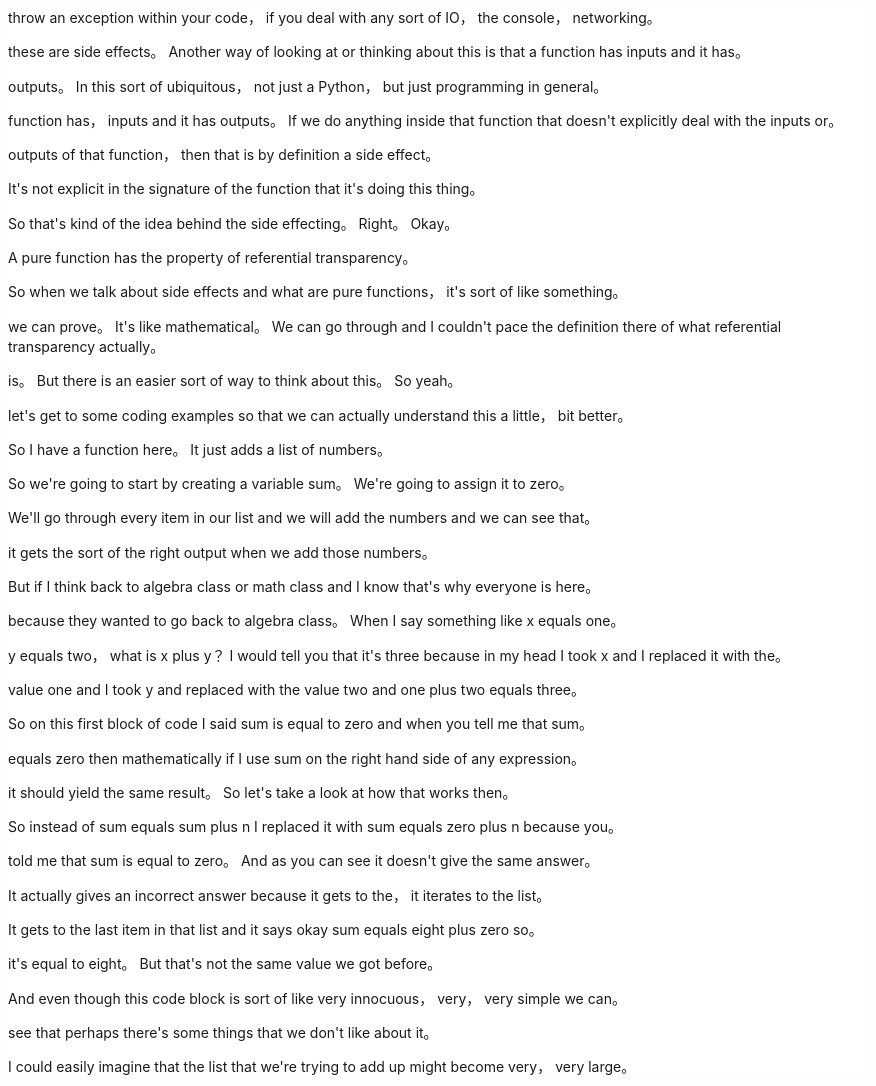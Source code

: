  throw an exception within your code， if you deal with any sort of IO， the console， networking。

 these are side effects。 Another way of looking at or thinking about this is that a function has inputs and it has。

 outputs。 In this sort of ubiquitous， not just a Python， but just programming in general。

 function has， inputs and it has outputs。 If we do anything inside that function that doesn't explicitly deal with the inputs or。

 outputs of that function， then that is by definition a side effect。

 It's not explicit in the signature of the function that it's doing this thing。

 So that's kind of the idea behind the side effecting。 Right。 Okay。

 A pure function has the property of referential transparency。

 So when we talk about side effects and what are pure functions， it's sort of like something。

 we can prove。 It's like mathematical。 We can go through and I couldn't pace the definition there of what referential transparency actually。

 is。 But there is an easier sort of way to think about this。 So yeah。

 let's get to some coding examples so that we can actually understand this a little， bit better。

 So I have a function here。 It just adds a list of numbers。

 So we're going to start by creating a variable sum。 We're going to assign it to zero。

 We'll go through every item in our list and we will add the numbers and we can see that。

 it gets the sort of the right output when we add those numbers。

 But if I think back to algebra class or math class and I know that's why everyone is here。

 because they wanted to go back to algebra class。 When I say something like x equals one。

 y equals two， what is x plus y？ I would tell you that it's three because in my head I took x and I replaced it with the。

 value one and I took y and replaced with the value two and one plus two equals three。

 So on this first block of code I said sum is equal to zero and when you tell me that sum。

 equals zero then mathematically if I use sum on the right hand side of any expression。

 it should yield the same result。 So let's take a look at how that works then。

 So instead of sum equals sum plus n I replaced it with sum equals zero plus n because you。

 told me that sum is equal to zero。 And as you can see it doesn't give the same answer。

 It actually gives an incorrect answer because it gets to the， it iterates to the list。

 It gets to the last item in that list and it says okay sum equals eight plus zero so。

 it's equal to eight。 But that's not the same value we got before。

 And even though this code block is sort of like very innocuous， very， very simple we can。

 see that perhaps there's some things that we don't like about it。

 I could easily imagine that the list that we're trying to add up might become very， very large。
